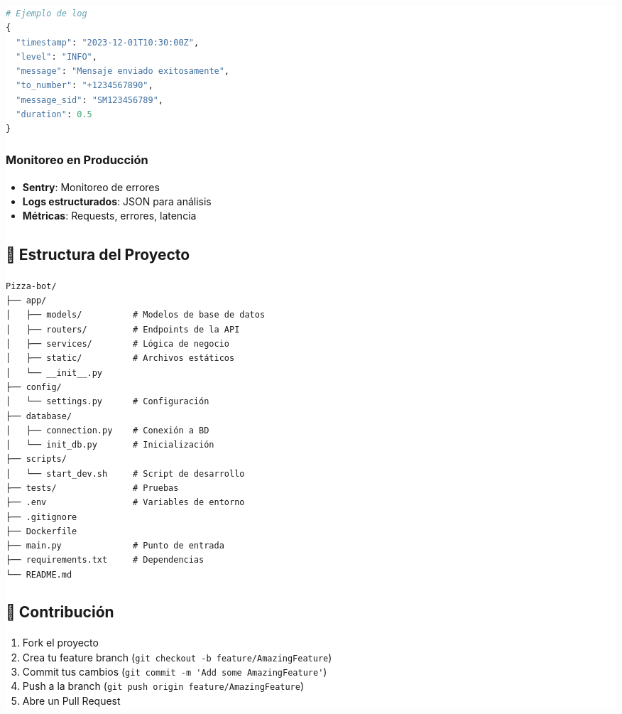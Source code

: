 ```python
# Ejemplo de log
{
  "timestamp": "2023-12-01T10:30:00Z",
  "level": "INFO",
  "message": "Mensaje enviado exitosamente",
  "to_number": "+1234567890",
  "message_sid": "SM123456789",
  "duration": 0.5
}
```

### Monitoreo en Producción

- **Sentry**: Monitoreo de errores
- **Logs estructurados**: JSON para análisis
- **Métricas**: Requests, errores, latencia

## 📁 Estructura del Proyecto

```
Pizza-bot/
├── app/
│   ├── models/          # Modelos de base de datos
│   ├── routers/         # Endpoints de la API
│   ├── services/        # Lógica de negocio
│   ├── static/          # Archivos estáticos
│   └── __init__.py
├── config/
│   └── settings.py      # Configuración
├── database/
│   ├── connection.py    # Conexión a BD
│   └── init_db.py       # Inicialización
├── scripts/
│   └── start_dev.sh     # Script de desarrollo
├── tests/               # Pruebas
├── .env                 # Variables de entorno
├── .gitignore
├── Dockerfile
├── main.py              # Punto de entrada
├── requirements.txt     # Dependencias
└── README.md
```

## 🤝 Contribución

1. Fork el proyecto
2. Crea tu feature branch (`git checkout -b feature/AmazingFeature`)
3. Commit tus cambios (`git commit -m 'Add some AmazingFeature'`)
4. Push a la branch (`git push origin feature/AmazingFeature`)
5. Abre un Pull Request
